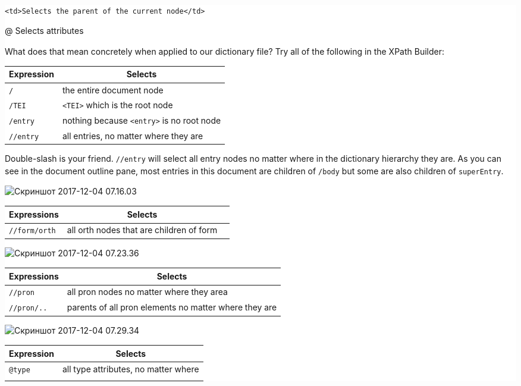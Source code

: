     <td>Selects the parent of the current node</td>
  </tr>
  <tr>
    <td>@</td>
    <td>Selects attributes</td>
  </tr>
</tbody></table>


What does that mean concretely when applied to our dictionary file? Try all of the following in the XPath Builder:

| Expression | Selects                                   |
| ---------- | ----------------------------------------- |
| `/`        | the entire document node                  |
| `/TEI`     | `<TEI>` which is the root node            |
| `/entry`   | nothing because `<entry>` is no root node |
| `//entry`  | all entries, no matter where they are     |

Double-slash is your friend. `//entry` will select all entry nodes no matter where in the dictionary hierarchy they are. As you can see in the document outline pane, most entries in this document are children of `/body` but some are also children of `superEntry`.

![Скриншот 2017-12-04 07.16.03](https://i.imgur.com/IcebWeT.png)

| Expressions   | Selects                                     |     |
| ------------- | ------------------------------------------- | --- |
| `//form/orth` | all orth nodes that are children of form    |     |

![Скриншот 2017-12-04 07.23.36](https://i.imgur.com/hM6tbUC.png)

| Expressions | Selects                                               |
| ----------- | ----------------------------------------------------- |
| `//pron`    | all pron nodes no matter where they area              |
| `//pron/..` | parents of all pron elements no matter where they are |

![Скриншот 2017-12-04 07.29.34](https://i.imgur.com/OCQqkJB.png)

| Expression | Selects                              |
| ---------- | ------------------------------------ |
| `@type`    | all type attributes, no matter where |
|            |                                      |
